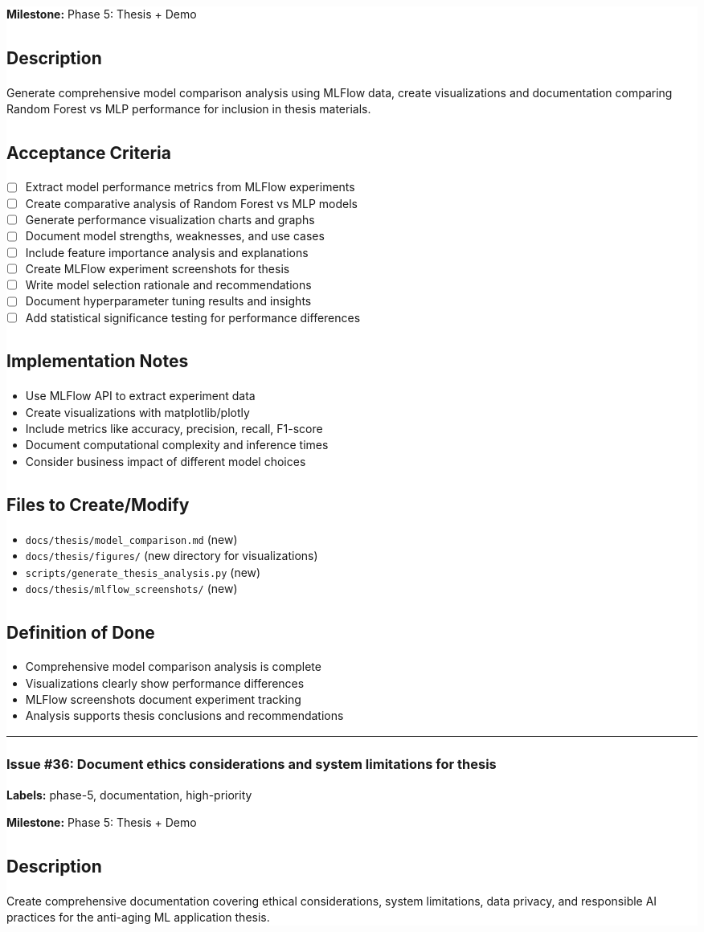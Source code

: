 **Milestone:** Phase 5: Thesis + Demo

## Description
Generate comprehensive model comparison analysis using MLFlow data, create visualizations and documentation comparing Random Forest vs MLP performance for inclusion in thesis materials.

## Acceptance Criteria
- [ ] Extract model performance metrics from MLFlow experiments
- [ ] Create comparative analysis of Random Forest vs MLP models
- [ ] Generate performance visualization charts and graphs
- [ ] Document model strengths, weaknesses, and use cases
- [ ] Include feature importance analysis and explanations
- [ ] Create MLFlow experiment screenshots for thesis
- [ ] Write model selection rationale and recommendations
- [ ] Document hyperparameter tuning results and insights
- [ ] Add statistical significance testing for performance differences

## Implementation Notes
- Use MLFlow API to extract experiment data
- Create visualizations with matplotlib/plotly
- Include metrics like accuracy, precision, recall, F1-score
- Document computational complexity and inference times
- Consider business impact of different model choices

## Files to Create/Modify
- `docs/thesis/model_comparison.md` (new)
- `docs/thesis/figures/` (new directory for visualizations)
- `scripts/generate_thesis_analysis.py` (new)
- `docs/thesis/mlflow_screenshots/` (new)

## Definition of Done
- Comprehensive model comparison analysis is complete
- Visualizations clearly show performance differences
- MLFlow screenshots document experiment tracking
- Analysis supports thesis conclusions and recommendations


---

### Issue #36: Document ethics considerations and system limitations for thesis

**Labels:** phase-5, documentation, high-priority

**Milestone:** Phase 5: Thesis + Demo

## Description
Create comprehensive documentation covering ethical considerations, system limitations, data privacy, and responsible AI practices for the anti-aging ML application thesis.
